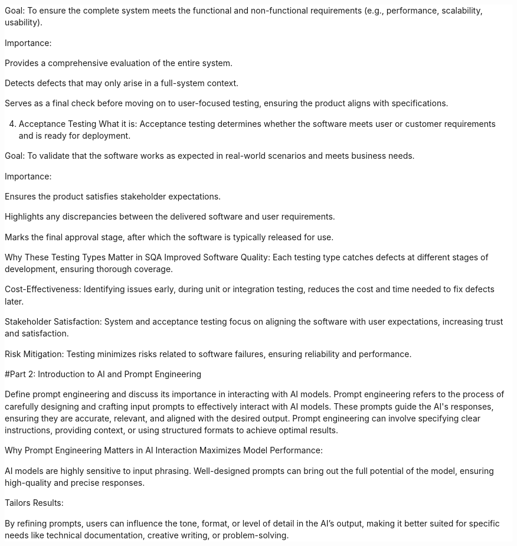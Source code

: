 Goal: To ensure the complete system meets the functional and non-functional requirements (e.g., performance, scalability, usability).

Importance:

Provides a comprehensive evaluation of the entire system.

Detects defects that may only arise in a full-system context.

Serves as a final check before moving on to user-focused testing, ensuring the product aligns with specifications.

4. Acceptance Testing
What it is: Acceptance testing determines whether the software meets user or customer requirements and is ready for deployment.

Goal: To validate that the software works as expected in real-world scenarios and meets business needs.

Importance:

Ensures the product satisfies stakeholder expectations.

Highlights any discrepancies between the delivered software and user requirements.

Marks the final approval stage, after which the software is typically released for use.

Why These Testing Types Matter in SQA
Improved Software Quality: Each testing type catches defects at different stages of development, ensuring thorough coverage.

Cost-Effectiveness: Identifying issues early, during unit or integration testing, reduces the cost and time needed to fix defects later.

Stakeholder Satisfaction: System and acceptance testing focus on aligning the software with user expectations, increasing trust and satisfaction.

Risk Mitigation: Testing minimizes risks related to software failures, ensuring reliability and performance.

#Part 2: Introduction to AI and Prompt Engineering


Define prompt engineering and discuss its importance in interacting with AI models.
Prompt engineering refers to the process of carefully designing and crafting input prompts to effectively interact with AI models. These prompts guide the AI's responses, ensuring they are accurate, relevant, and aligned with the desired output. Prompt engineering can involve specifying clear instructions, providing context, or using structured formats to achieve optimal results.

Why Prompt Engineering Matters in AI Interaction
Maximizes Model Performance:

AI models are highly sensitive to input phrasing. Well-designed prompts can bring out the full potential of the model, ensuring high-quality and precise responses.

Tailors Results:

By refining prompts, users can influence the tone, format, or level of detail in the AI’s output, making it better suited for specific needs like technical documentation, creative writing, or problem-solving.
